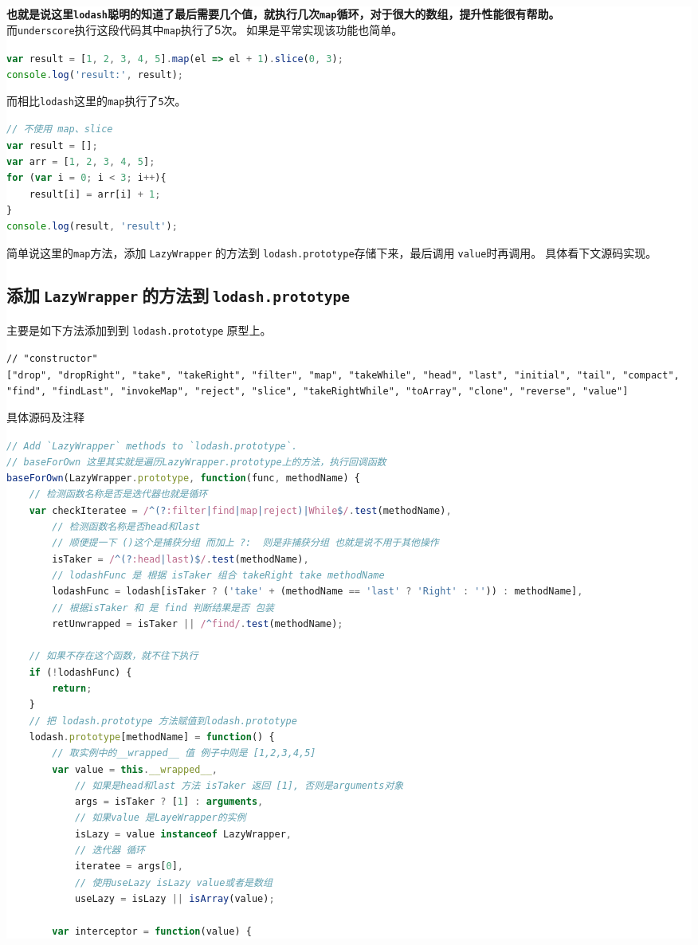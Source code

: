 **也就是说这里`lodash`聪明的知道了最后需要几个值，就执行几次`map`循环，对于很大的数组，提升性能很有帮助。**<br>
而`underscore`执行这段代码其中`map`执行了5次。
如果是平常实现该功能也简单。
```js
var result = [1, 2, 3, 4, 5].map(el => el + 1).slice(0, 3);
console.log('result:', result);
```
而相比`lodash`这里的`map`执行了`5`次。
```js
// 不使用 map、slice
var result = [];
var arr = [1, 2, 3, 4, 5];
for (var i = 0; i < 3; i++){
	result[i] = arr[i] + 1;
}
console.log(result, 'result');
```

简单说这里的`map`方法，添加 `LazyWrapper` 的方法到 `lodash.prototype`存储下来，最后调用 `value`时再调用。
具体看下文源码实现。

## 添加 `LazyWrapper` 的方法到 `lodash.prototype`

主要是如下方法添加到到 `lodash.prototype` 原型上。

```
// "constructor"
["drop", "dropRight", "take", "takeRight", "filter", "map", "takeWhile", "head", "last", "initial", "tail", "compact", "find", "findLast", "invokeMap", "reject", "slice", "takeRightWhile", "toArray", "clone", "reverse", "value"]
```

具体源码及注释

```js
// Add `LazyWrapper` methods to `lodash.prototype`.
// baseForOwn 这里其实就是遍历LazyWrapper.prototype上的方法，执行回调函数
baseForOwn(LazyWrapper.prototype, function(func, methodName) {
	// 检测函数名称是否是迭代器也就是循环
	var checkIteratee = /^(?:filter|find|map|reject)|While$/.test(methodName),
		// 检测函数名称是否head和last
		// 顺便提一下 ()这个是捕获分组 而加上 ?:  则是非捕获分组 也就是说不用于其他操作
		isTaker = /^(?:head|last)$/.test(methodName),
		// lodashFunc 是 根据 isTaker 组合 takeRight take methodName
		lodashFunc = lodash[isTaker ? ('take' + (methodName == 'last' ? 'Right' : '')) : methodName],
		// 根据isTaker 和 是 find 判断结果是否 包装
		retUnwrapped = isTaker || /^find/.test(methodName);

	// 如果不存在这个函数，就不往下执行
	if (!lodashFunc) {
		return;
	}
	// 把 lodash.prototype 方法赋值到lodash.prototype
	lodash.prototype[methodName] = function() {
		// 取实例中的__wrapped__ 值 例子中则是 [1,2,3,4,5]
		var value = this.__wrapped__,
			// 如果是head和last 方法 isTaker 返回 [1], 否则是arguments对象
			args = isTaker ? [1] : arguments,
			// 如果value 是LayeWrapper的实例
			isLazy = value instanceof LazyWrapper,
			// 迭代器 循环
			iteratee = args[0],
			// 使用useLazy isLazy value或者是数组
			useLazy = isLazy || isArray(value);

		var interceptor = function(value) {
```